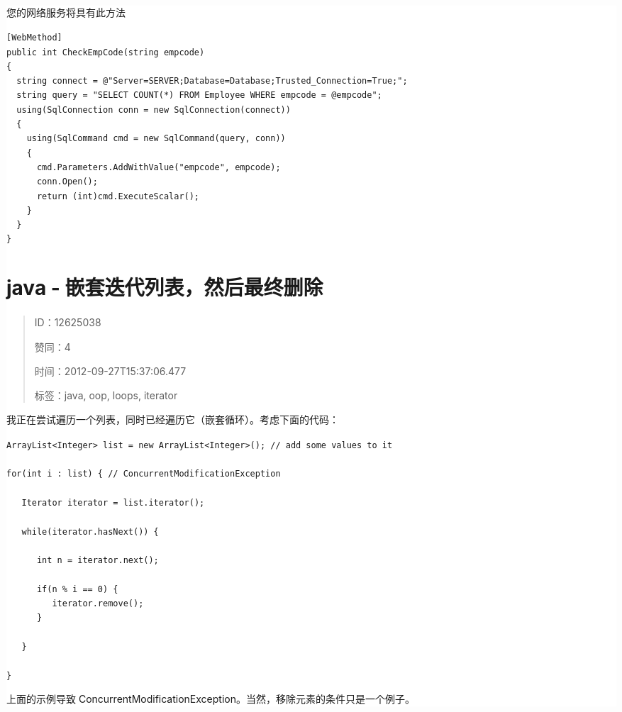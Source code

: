 您的网络服务将具有此方法

```
[WebMethod]
public int CheckEmpCode(string empcode)
{
  string connect = @"Server=SERVER;Database=Database;Trusted_Connection=True;";
  string query = "SELECT COUNT(*) FROM Employee WHERE empcode = @empcode";
  using(SqlConnection conn = new SqlConnection(connect))
  {
    using(SqlCommand cmd = new SqlCommand(query, conn))
    {
      cmd.Parameters.AddWithValue("empcode", empcode);
      conn.Open();
      return (int)cmd.ExecuteScalar();
    }
  }
} 
```

# java - 嵌套迭代列表，然后最终删除

> ID：12625038
> 
> 赞同：4
> 
> 时间：2012-09-27T15:37:06.477
> 
> 标签：java, oop, loops, iterator

我正在尝试遍历一个列表，同时已经遍历它（嵌套循环）。考虑下面的代码：

```
ArrayList<Integer> list = new ArrayList<Integer>(); // add some values to it

for(int i : list) { // ConcurrentModificationException

   Iterator iterator = list.iterator();

   while(iterator.hasNext()) {

      int n = iterator.next();

      if(n % i == 0) {
         iterator.remove();
      }

   }

} 
```

上面的示例导致 ConcurrentModificationException。当然，移除元素的条件只是一个例子。
